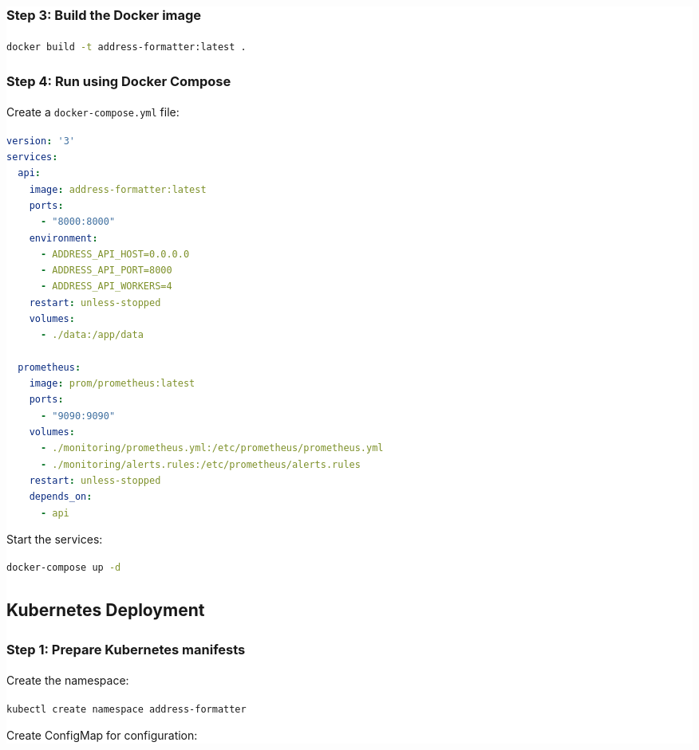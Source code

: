 ### Step 3: Build the Docker image

```bash
docker build -t address-formatter:latest .
```

### Step 4: Run using Docker Compose

Create a `docker-compose.yml` file:

```yaml
version: '3'
services:
  api:
    image: address-formatter:latest
    ports:
      - "8000:8000"
    environment:
      - ADDRESS_API_HOST=0.0.0.0
      - ADDRESS_API_PORT=8000
      - ADDRESS_API_WORKERS=4
    restart: unless-stopped
    volumes:
      - ./data:/app/data
  
  prometheus:
    image: prom/prometheus:latest
    ports:
      - "9090:9090"
    volumes:
      - ./monitoring/prometheus.yml:/etc/prometheus/prometheus.yml
      - ./monitoring/alerts.rules:/etc/prometheus/alerts.rules
    restart: unless-stopped
    depends_on:
      - api
```

Start the services:

```bash
docker-compose up -d
```

## Kubernetes Deployment

### Step 1: Prepare Kubernetes manifests

Create the namespace:

```bash
kubectl create namespace address-formatter
```

Create ConfigMap for configuration:
